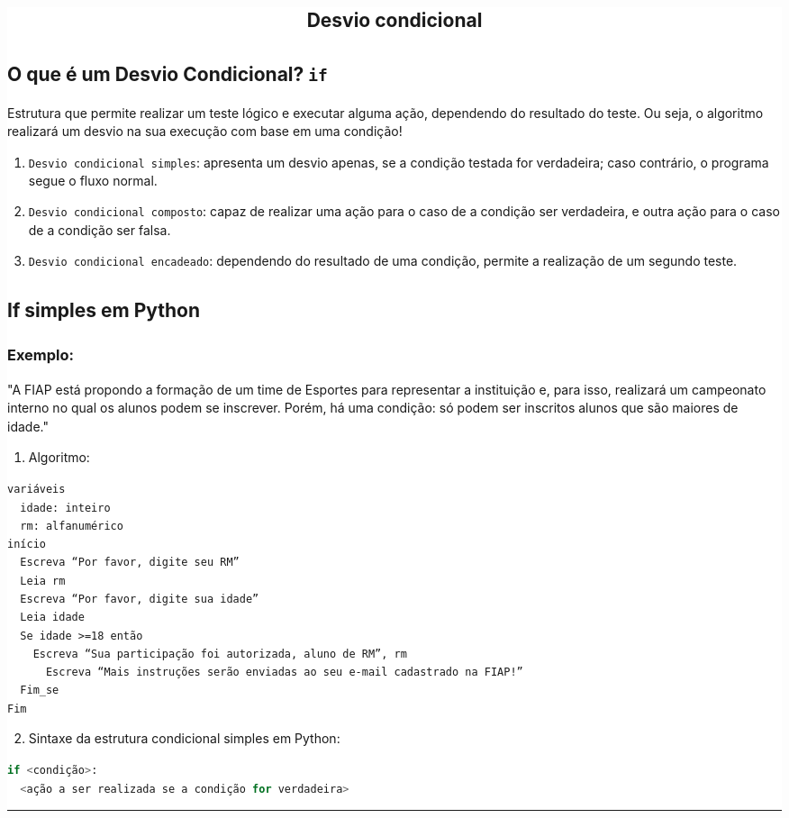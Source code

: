 <div align="center">

## Desvio condicional

</div>

## O que é um Desvio Condicional? `if`

Estrutura que permite realizar um teste lógico e executar alguma ação, dependendo do resultado do teste. Ou seja, o algoritmo realizará um desvio na sua execução com base em uma condição!

1. `Desvio condicional simples`: apresenta um desvio apenas, se a condição testada for verdadeira; caso contrário, o programa segue o fluxo normal.

2. `Desvio condicional composto`: capaz de realizar uma ação para o caso de a condição ser verdadeira, e outra ação para o caso de a condição ser falsa.

3. `Desvio condicional encadeado`: dependendo do resultado de uma condição, permite a realização de um segundo teste.

## If simples em Python

### Exemplo:

"A FIAP está propondo a formação de um time de Esportes para representar a instituição e, para isso, realizará um campeonato interno no qual os alunos podem se inscrever. Porém, há uma condição: só podem ser inscritos alunos que são maiores de idade."

1. Algoritmo:

~~~
variáveis
  idade: inteiro
  rm: alfanumérico
início
  Escreva “Por favor, digite seu RM”
  Leia rm
  Escreva “Por favor, digite sua idade”
  Leia idade
  Se idade >=18 então
    Escreva “Sua participação foi autorizada, aluno de RM”, rm
      Escreva “Mais instruções serão enviadas ao seu e-mail cadastrado na FIAP!”
  Fim_se
Fim
~~~

2. Sintaxe da estrutura condicional simples em Python:

~~~python
if <condição>:
  <ação a ser realizada se a condição for verdadeira>
~~~

---
